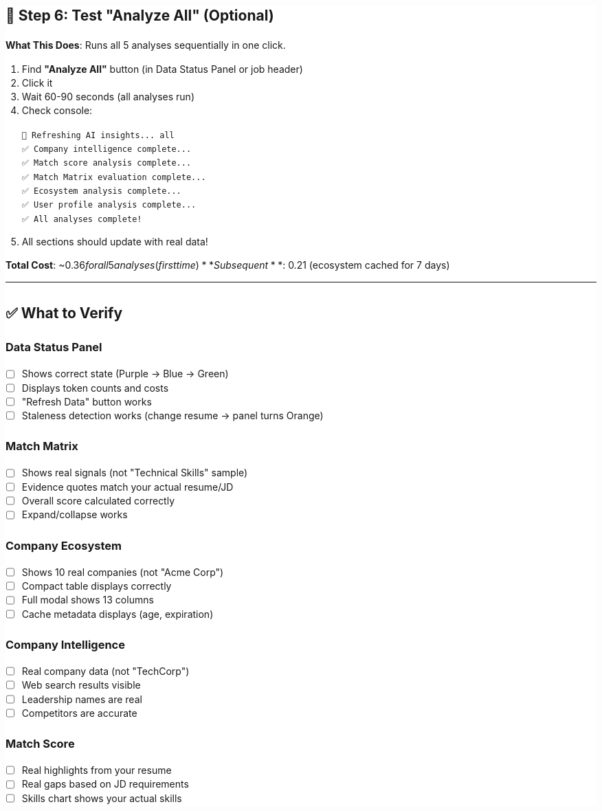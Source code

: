## 🚀 **Step 6: Test "Analyze All"** (Optional)

**What This Does**: Runs all 5 analyses sequentially in one click.

1. Find **"Analyze All"** button (in Data Status Panel or job header)
2. Click it
3. Wait 60-90 seconds (all analyses run)
4. Check console:
   ```
   🔄 Refreshing AI insights... all
   ✅ Company intelligence complete...
   ✅ Match score analysis complete...
   ✅ Match Matrix evaluation complete...
   ✅ Ecosystem analysis complete...
   ✅ User profile analysis complete...
   ✅ All analyses complete!
   ```
5. All sections should update with real data!

**Total Cost**: ~$0.36 for all 5 analyses (first time)
**Subsequent**: ~$0.21 (ecosystem cached for 7 days)

---

## ✅ **What to Verify**

### Data Status Panel
- [ ] Shows correct state (Purple → Blue → Green)
- [ ] Displays token counts and costs
- [ ] "Refresh Data" button works
- [ ] Staleness detection works (change resume → panel turns Orange)

### Match Matrix
- [ ] Shows real signals (not "Technical Skills" sample)
- [ ] Evidence quotes match your actual resume/JD
- [ ] Overall score calculated correctly
- [ ] Expand/collapse works

### Company Ecosystem
- [ ] Shows 10 real companies (not "Acme Corp")
- [ ] Compact table displays correctly
- [ ] Full modal shows 13 columns
- [ ] Cache metadata displays (age, expiration)

### Company Intelligence
- [ ] Real company data (not "TechCorp")
- [ ] Web search results visible
- [ ] Leadership names are real
- [ ] Competitors are accurate

### Match Score
- [ ] Real highlights from your resume
- [ ] Real gaps based on JD requirements
- [ ] Skills chart shows your actual skills
